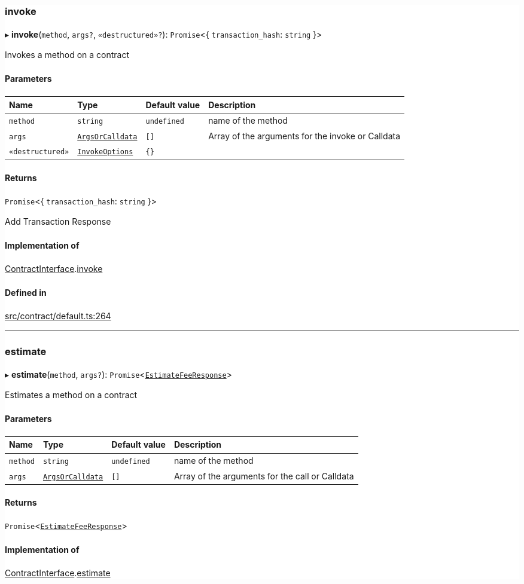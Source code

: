 
### invoke

▸ **invoke**(`method`, `args?`, `«destructured»?`): `Promise`<\{ `transaction_hash`: `string` }\>

Invokes a method on a contract

#### Parameters

| Name             | Type                                                      | Default value | Description                                       |
| :--------------- | :-------------------------------------------------------- | :------------ | :------------------------------------------------ |
| `method`         | `string`                                                  | `undefined`   | name of the method                                |
| `args`           | [`ArgsOrCalldata`](../namespaces/types.md#argsorcalldata) | `[]`          | Array of the arguments for the invoke or Calldata |
| `«destructured»` | [`InvokeOptions`](../namespaces/types.md#invokeoptions)   | `{}`          |                                                   |

#### Returns

`Promise`<\{ `transaction_hash`: `string` }\>

Add Transaction Response

#### Implementation of

[ContractInterface](ContractInterface.md).[invoke](ContractInterface.md#invoke)

#### Defined in

[src/contract/default.ts:264](https://github.com/starknet-io/starknet.js/blob/v6.11.0/src/contract/default.ts#L264)

---

### estimate

▸ **estimate**(`method`, `args?`): `Promise`<[`EstimateFeeResponse`](../interfaces/types.EstimateFeeResponse.md)\>

Estimates a method on a contract

#### Parameters

| Name     | Type                                                      | Default value | Description                                     |
| :------- | :-------------------------------------------------------- | :------------ | :---------------------------------------------- |
| `method` | `string`                                                  | `undefined`   | name of the method                              |
| `args`   | [`ArgsOrCalldata`](../namespaces/types.md#argsorcalldata) | `[]`          | Array of the arguments for the call or Calldata |

#### Returns

`Promise`<[`EstimateFeeResponse`](../interfaces/types.EstimateFeeResponse.md)\>

#### Implementation of

[ContractInterface](ContractInterface.md).[estimate](ContractInterface.md#estimate)
